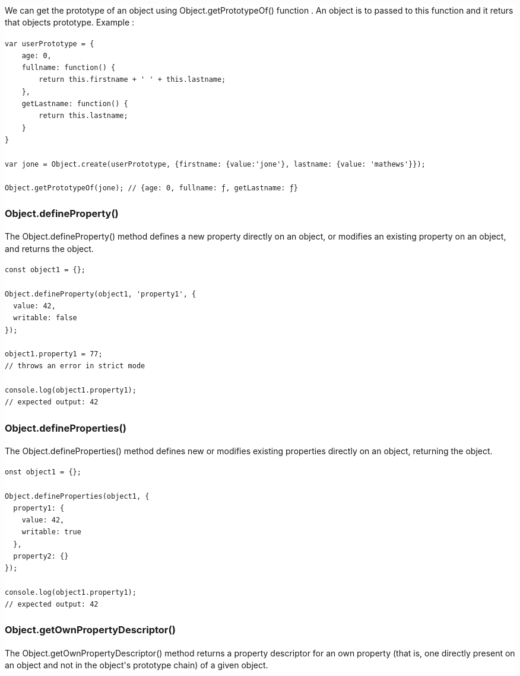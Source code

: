 We can get the prototype of an object using Object.getPrototypeOf() function .
An object is to passed to this function and it returs that objects prototype.
Example : 
```
var userPrototype = {
    age: 0,
    fullname: function() {
        return this.firstname + ' ' + this.lastname;
    },
    getLastname: function() {
        return this.lastname;
    }
} 

var jone = Object.create(userPrototype, {firstname: {value:'jone'}, lastname: {value: 'mathews'}});

Object.getPrototypeOf(jone); // {age: 0, fullname: ƒ, getLastname: ƒ}

```
### Object.defineProperty()
The Object.defineProperty() method defines a new property directly on an object, or modifies an existing property on an object, and returns the object.
```
const object1 = {};

Object.defineProperty(object1, 'property1', {
  value: 42,
  writable: false
});

object1.property1 = 77;
// throws an error in strict mode

console.log(object1.property1);
// expected output: 42

```

### Object.defineProperties()
The Object.defineProperties() method defines new or modifies existing properties directly on an object, returning the object.
```
onst object1 = {};

Object.defineProperties(object1, {
  property1: {
    value: 42,
    writable: true
  },
  property2: {}
});

console.log(object1.property1);
// expected output: 42
```
### Object.getOwnPropertyDescriptor()
The Object.getOwnPropertyDescriptor() method returns a property descriptor for an own property (that is, one directly present on an object and not in the object's prototype chain) of a given object.
